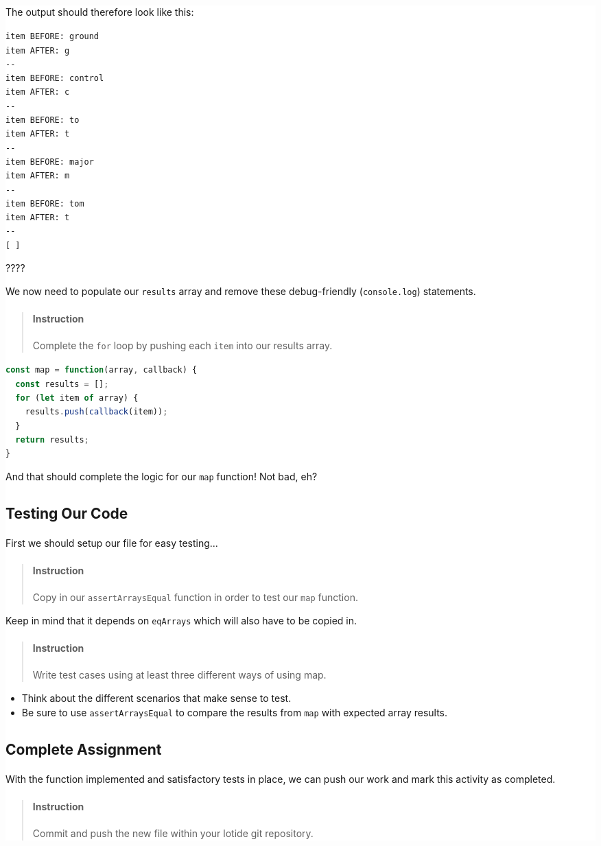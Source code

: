 The output should therefore look like this:

```terminal
item BEFORE: ground
item AFTER: g
--
item BEFORE: control
item AFTER: c
--
item BEFORE: to
item AFTER: t
--
item BEFORE: major
item AFTER: m
--
item BEFORE: tom
item AFTER: t
--
[ ]
```
????

We now need to populate our `results` array and remove these debug-friendly (`console.log`) statements.

> #### Instruction
> Complete the `for` loop by pushing each `item` into our results array.

```javascript
const map = function(array, callback) {
  const results = [];
  for (let item of array) {
    results.push(callback(item));
  }
  return results;
}
```

And that should complete the logic for our `map` function! Not bad, eh?

## Testing Our Code

First we should setup our file for easy testing... 

> #### Instruction
> Copy in our `assertArraysEqual` function in order to test our `map` function.

Keep in mind that it depends on `eqArrays` which will also have to be copied in.

> #### Instruction
> Write test cases using at least three different ways of using map. 

- Think about the different scenarios that make sense to test.
- Be sure to use `assertArraysEqual` to compare the results from `map` with expected array results.

## Complete Assignment

With the function implemented and satisfactory tests in place, we can push our work and mark this activity as completed.

> #### Instruction 
> Commit and push the new file within your lotide git repository.

